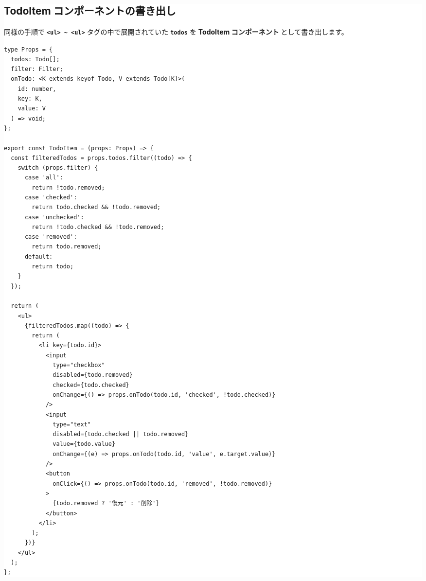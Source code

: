 ## TodoItem コンポーネントの書き出し

同様の手順で **`<ul> ~ <ul>`** タグの中で展開されていた **`todos`** を **TodoItem コンポーネント** として書き出します。

```jsx:src/TodoItem.tsx
type Props = {
  todos: Todo[];
  filter: Filter;
  onTodo: <K extends keyof Todo, V extends Todo[K]>(
    id: number,
    key: K,
    value: V
  ) => void;
};

export const TodoItem = (props: Props) => {
  const filteredTodos = props.todos.filter((todo) => {
    switch (props.filter) {
      case 'all':
        return !todo.removed;
      case 'checked':
        return todo.checked && !todo.removed;
      case 'unchecked':
        return !todo.checked && !todo.removed;
      case 'removed':
        return todo.removed;
      default:
        return todo;
    }
  });

  return (
    <ul>
      {filteredTodos.map((todo) => {
        return (
          <li key={todo.id}>
            <input
              type="checkbox"
              disabled={todo.removed}
              checked={todo.checked}
              onChange={() => props.onTodo(todo.id, 'checked', !todo.checked)}
            />
            <input
              type="text"
              disabled={todo.checked || todo.removed}
              value={todo.value}
              onChange={(e) => props.onTodo(todo.id, 'value', e.target.value)}
            />
            <button
              onClick={() => props.onTodo(todo.id, 'removed', !todo.removed)}
            >
              {todo.removed ? '復元' : '削除'}
            </button>
          </li>
        );
      })}
    </ul>
  );
};
```
